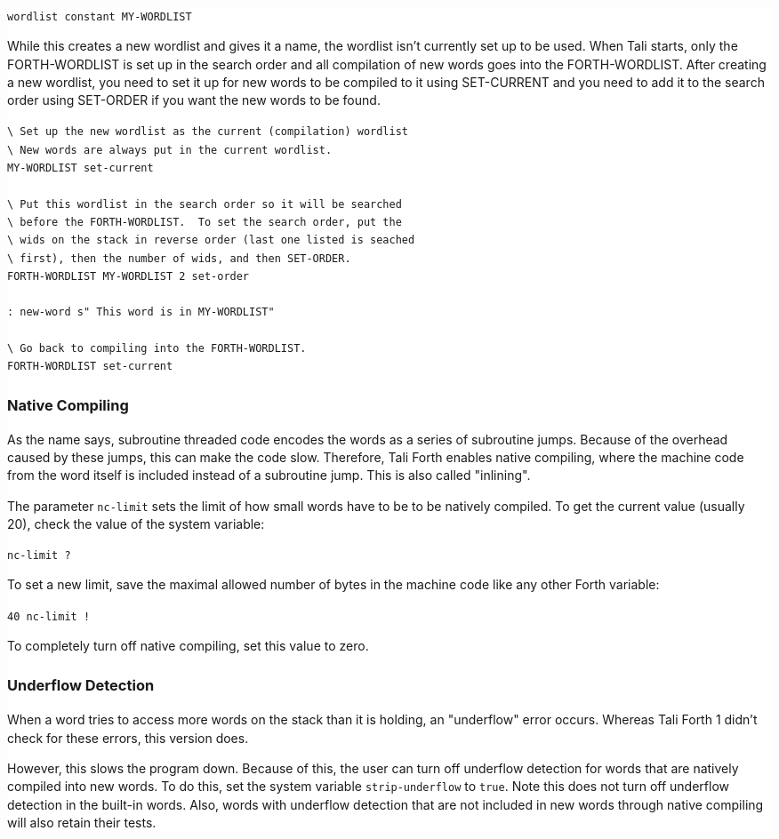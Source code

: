     wordlist constant MY-WORDLIST

While this creates a new wordlist and gives it a name, the wordlist isn’t
currently set up to be used. When Tali starts, only the FORTH-WORDLIST is set
up in the search order and all compilation of new words goes into the
FORTH-WORDLIST. After creating a new wordlist, you need to set it up for new
words to be compiled to it using SET-CURRENT and you need to add it to the
search order using SET-ORDER if you want the new words to be found.

    \ Set up the new wordlist as the current (compilation) wordlist
    \ New words are always put in the current wordlist.
    MY-WORDLIST set-current
    
    \ Put this wordlist in the search order so it will be searched
    \ before the FORTH-WORDLIST.  To set the search order, put the
    \ wids on the stack in reverse order (last one listed is seached
    \ first), then the number of wids, and then SET-ORDER.
    FORTH-WORDLIST MY-WORDLIST 2 set-order
    
    : new-word s" This word is in MY-WORDLIST"
    
    \ Go back to compiling into the FORTH-WORDLIST.
    FORTH-WORDLIST set-current

### Native Compiling

As the name says, subroutine threaded code encodes the words as a series of
subroutine jumps. Because of the overhead caused by these jumps, this can make
the code slow. Therefore, Tali Forth enables native compiling, where the
machine code from the word itself is included instead of a subroutine jump. This
is also called "inlining".

The parameter `nc-limit` sets the limit of how small words have to be to be
natively compiled. To get the current value (usually 20), check the value of
the system variable:

    nc-limit ?

To set a new limit, save the maximal allowed number of bytes in the machine
code like any other Forth variable:

    40 nc-limit !

To completely turn off native compiling, set this value to zero.

### Underflow Detection

When a word tries to access more words on the stack than it is holding, an
"underflow" error occurs. Whereas Tali Forth 1 didn’t check
for these errors, this version does.

However, this slows the program down. Because of this, the user can turn off
underflow detection for words that are natively compiled into new words. To do
this, set the system variable `strip-underflow` to `true`. Note this does not
turn off underflow detection in the built-in words. Also, words with underflow
detection that are not included in new words through native compiling will also
retain their tests.
